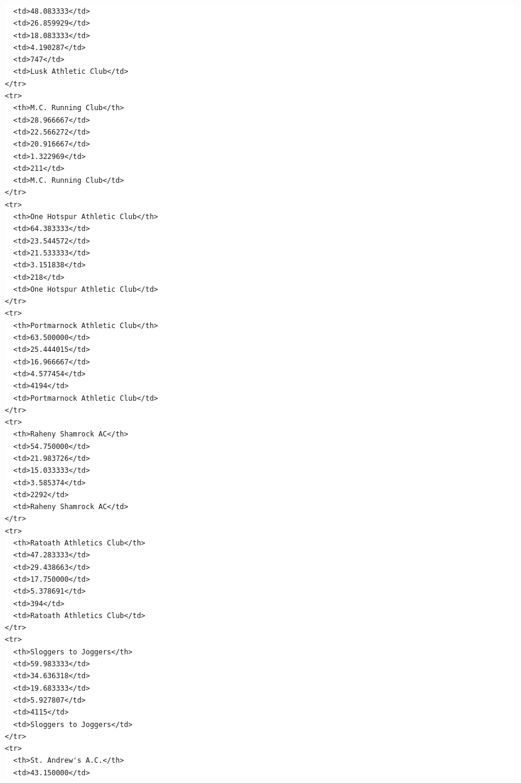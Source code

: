       <td>48.083333</td>
      <td>26.859929</td>
      <td>18.083333</td>
      <td>4.190287</td>
      <td>747</td>
      <td>Lusk Athletic Club</td>
    </tr>
    <tr>
      <th>M.C. Running Club</th>
      <td>28.966667</td>
      <td>22.566272</td>
      <td>20.916667</td>
      <td>1.322969</td>
      <td>211</td>
      <td>M.C. Running Club</td>
    </tr>
    <tr>
      <th>One Hotspur Athletic Club</th>
      <td>64.383333</td>
      <td>23.544572</td>
      <td>21.533333</td>
      <td>3.151838</td>
      <td>218</td>
      <td>One Hotspur Athletic Club</td>
    </tr>
    <tr>
      <th>Portmarnock Athletic Club</th>
      <td>63.500000</td>
      <td>25.444015</td>
      <td>16.966667</td>
      <td>4.577454</td>
      <td>4194</td>
      <td>Portmarnock Athletic Club</td>
    </tr>
    <tr>
      <th>Raheny Shamrock AC</th>
      <td>54.750000</td>
      <td>21.983726</td>
      <td>15.033333</td>
      <td>3.585374</td>
      <td>2292</td>
      <td>Raheny Shamrock AC</td>
    </tr>
    <tr>
      <th>Ratoath Athletics Club</th>
      <td>47.283333</td>
      <td>29.438663</td>
      <td>17.750000</td>
      <td>5.378691</td>
      <td>394</td>
      <td>Ratoath Athletics Club</td>
    </tr>
    <tr>
      <th>Sloggers to Joggers</th>
      <td>59.983333</td>
      <td>34.636318</td>
      <td>19.683333</td>
      <td>5.927807</td>
      <td>4115</td>
      <td>Sloggers to Joggers</td>
    </tr>
    <tr>
      <th>St. Andrew's A.C.</th>
      <td>43.150000</td>